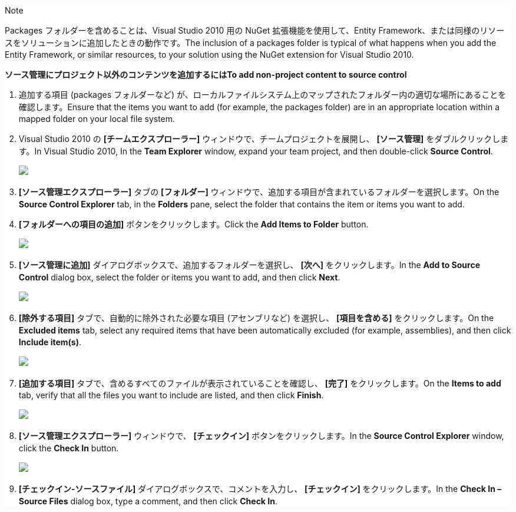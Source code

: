 > [!NOTE]
> <span data-ttu-id="b6e78-164">Packages フォルダーを含めることは、Visual Studio 2010 用の NuGet 拡張機能を使用して、Entity Framework、または同様のリソースをソリューションに追加したときの動作です。</span><span class="sxs-lookup"><span data-stu-id="b6e78-164">The inclusion of a packages folder is typical of what happens when you add the Entity Framework, or similar resources, to your solution using the NuGet extension for Visual Studio 2010.</span></span>

<span data-ttu-id="b6e78-165">**ソース管理にプロジェクト以外のコンテンツを追加するには**</span><span class="sxs-lookup"><span data-stu-id="b6e78-165">**To add non-project content to source control**</span></span>

1. <span data-ttu-id="b6e78-166">追加する項目 (packages フォルダーなど) が、ローカルファイルシステム上のマップされたフォルダー内の適切な場所にあることを確認します。</span><span class="sxs-lookup"><span data-stu-id="b6e78-166">Ensure that the items you want to add (for example, the packages folder) are in an appropriate location within a mapped folder on your local file system.</span></span>
2. <span data-ttu-id="b6e78-167">Visual Studio 2010 の **[チームエクスプローラー]** ウィンドウで、チームプロジェクトを展開し、 **[ソース管理]** をダブルクリックします。</span><span class="sxs-lookup"><span data-stu-id="b6e78-167">In Visual Studio 2010, In the **Team Explorer** window, expand your team project, and then double-click **Source Control**.</span></span>

    ![](adding-content-to-source-control/_static/image10.png)
3. <span data-ttu-id="b6e78-168">**[ソース管理エクスプローラー]** タブの **[フォルダー]** ウィンドウで、追加する項目が含まれているフォルダーを選択します。</span><span class="sxs-lookup"><span data-stu-id="b6e78-168">On the **Source Control Explorer** tab, in the **Folders** pane, select the folder that contains the item or items you want to add.</span></span>
4. <span data-ttu-id="b6e78-169">**[フォルダーへの項目の追加]** ボタンをクリックします。</span><span class="sxs-lookup"><span data-stu-id="b6e78-169">Click the **Add Items to Folder** button.</span></span>

    ![](adding-content-to-source-control/_static/image11.png)
5. <span data-ttu-id="b6e78-170">**[ソース管理に追加]** ダイアログボックスで、追加するフォルダーを選択し、 **[次へ]** をクリックします。</span><span class="sxs-lookup"><span data-stu-id="b6e78-170">In the **Add to Source Control** dialog box, select the folder or items you want to add, and then click **Next**.</span></span>

    ![](adding-content-to-source-control/_static/image12.png)
6. <span data-ttu-id="b6e78-171">**[除外する項目]** タブで、自動的に除外された必要な項目 (アセンブリなど) を選択し、 **[項目を含める]** をクリックします。</span><span class="sxs-lookup"><span data-stu-id="b6e78-171">On the **Excluded items** tab, select any required items that have been automatically excluded (for example, assemblies), and then click **Include item(s)**.</span></span>

    ![](adding-content-to-source-control/_static/image13.png)
7. <span data-ttu-id="b6e78-172">**[追加する項目]** タブで、含めるすべてのファイルが表示されていることを確認し、 **[完了]** をクリックします。</span><span class="sxs-lookup"><span data-stu-id="b6e78-172">On the **Items to add** tab, verify that all the files you want to include are listed, and then click **Finish**.</span></span>

    ![](adding-content-to-source-control/_static/image14.png)
8. <span data-ttu-id="b6e78-173">**[ソース管理エクスプローラー]** ウィンドウで、 **[チェックイン]** ボタンをクリックします。</span><span class="sxs-lookup"><span data-stu-id="b6e78-173">In the **Source Control Explorer** window, click the **Check In** button.</span></span>

    ![](adding-content-to-source-control/_static/image15.png)
9. <span data-ttu-id="b6e78-174">**[チェックイン-ソースファイル]** ダイアログボックスで、コメントを入力し、 **[チェックイン]** をクリックします。</span><span class="sxs-lookup"><span data-stu-id="b6e78-174">In the **Check In – Source Files** dialog box, type a comment, and then click **Check In**.</span></span>
